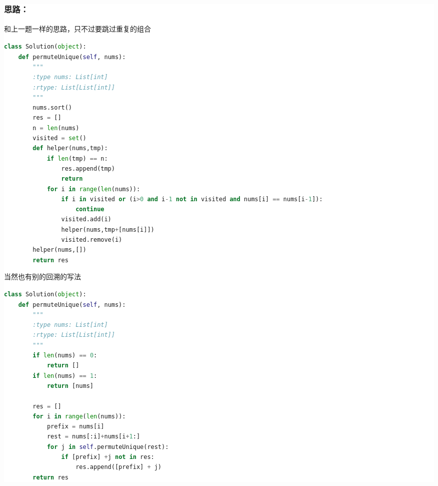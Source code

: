 ### 思路：

和上一题一样的思路，只不过要跳过重复的组合

```python
class Solution(object):
    def permuteUnique(self, nums):
        """
        :type nums: List[int]
        :rtype: List[List[int]]
        """
        nums.sort()
        res = []
        n = len(nums)
        visited = set()
        def helper(nums,tmp):
            if len(tmp) == n:
                res.append(tmp)
                return
            for i in range(len(nums)):
                if i in visited or (i>0 and i-1 not in visited and nums[i] == nums[i-1]):
                    continue
                visited.add(i)
                helper(nums,tmp+[nums[i]])
                visited.remove(i)
        helper(nums,[])
        return res
```

当然也有别的回溯的写法

```python
class Solution(object):
    def permuteUnique(self, nums):
        """
        :type nums: List[int]
        :rtype: List[List[int]]
        """
        if len(nums) == 0:
            return []
        if len(nums) == 1:
            return [nums]
        
        res = []
        for i in range(len(nums)):
            prefix = nums[i]
            rest = nums[:i]+nums[i+1:]
            for j in self.permuteUnique(rest):
                if [prefix] +j not in res:
                    res.append([prefix] + j)
        return res
```
